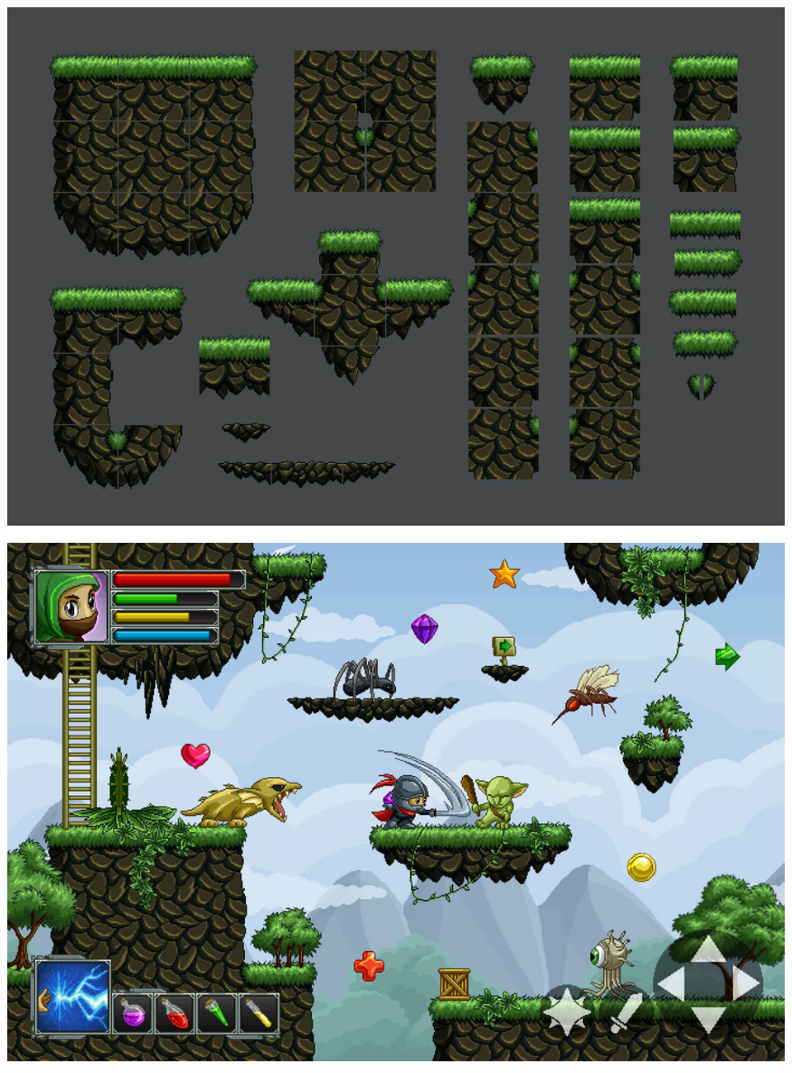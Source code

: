 ![](../../public/images/2022-06-11-%E7%BE%8E%E6%9C%AF%E8%A6%81%E6%B1%82/1675298801000.png)

![](../../public/images/2022-06-11-%E7%BE%8E%E6%9C%AF%E8%A6%81%E6%B1%82/1675298817000.png)

